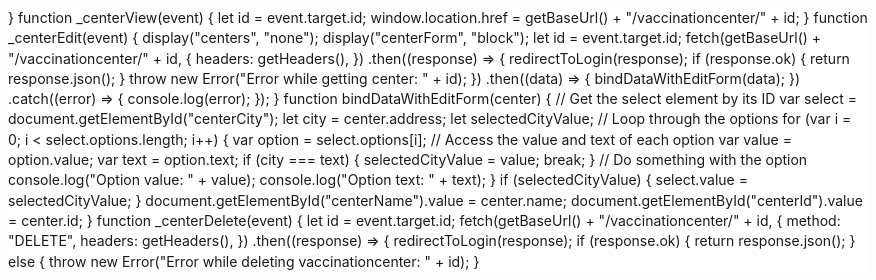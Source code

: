 }
function _centerView(event) {
let id = event.target.id;
window.location.href = getBaseUrl() + "/vaccinationcenter/" + id;
}
function _centerEdit(event) {
display("centers", "none");
display("centerForm", "block");
let id = event.target.id;
fetch(getBaseUrl() + "/vaccinationcenter/" + id, {
headers: getHeaders(),
})
.then((response) => {
redirectToLogin(response);
if (response.ok) {
return response.json();
}
throw new Error("Error while getting center: " + id);
})
.then((data) => {
bindDataWithEditForm(data);
})
.catch((error) => {
console.log(error);
});
}
function bindDataWithEditForm(center) {
// Get the select element by its ID
var select = document.getElementById("centerCity");
let city = center.address;
let selectedCityValue;
// Loop through the options
for (var i = 0; i < select.options.length; i++) {
var option = select.options[i];
// Access the value and text of each option
var value = option.value;
var text = option.text;
if (city === text) {
selectedCityValue = value;
break;
}
// Do something with the option
console.log("Option value: " + value);
console.log("Option text: " + text);
}
if (selectedCityValue) {
select.value = selectedCityValue;
}
document.getElementById("centerName").value = center.name;
document.getElementById("centerId").value = center.id;
}
function _centerDelete(event) {
let id = event.target.id;
fetch(getBaseUrl() + "/vaccinationcenter/" + id, {
method: "DELETE",
headers: getHeaders(),
})
.then((response) => {
redirectToLogin(response);
if (response.ok) {
return response.json();
} else {
throw new Error("Error while deleting vaccinationcenter: " + id);
}